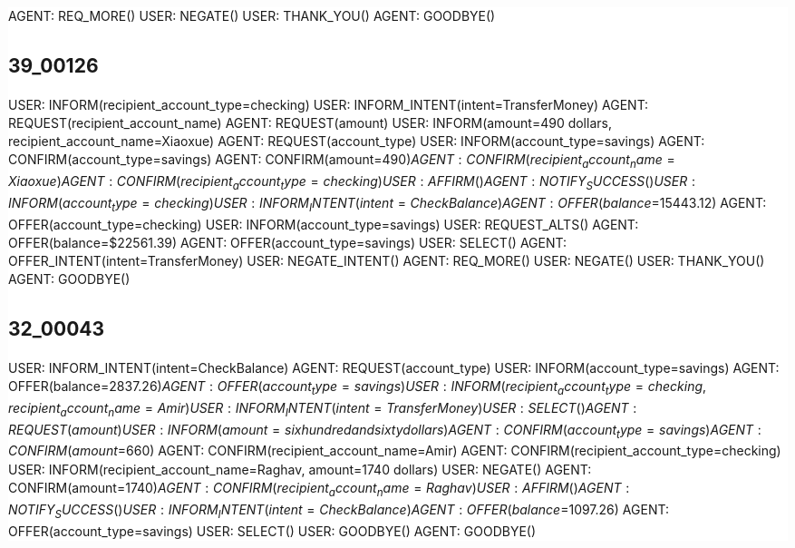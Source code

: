 AGENT: REQ_MORE()
USER: NEGATE()
USER: THANK_YOU()
AGENT: GOODBYE()

## 39_00126
USER: INFORM(recipient_account_type=checking)
USER: INFORM_INTENT(intent=TransferMoney)
AGENT: REQUEST(recipient_account_name)
AGENT: REQUEST(amount)
USER: INFORM(amount=490 dollars, recipient_account_name=Xiaoxue)
AGENT: REQUEST(account_type)
USER: INFORM(account_type=savings)
AGENT: CONFIRM(account_type=savings)
AGENT: CONFIRM(amount=$490)
AGENT: CONFIRM(recipient_account_name=Xiaoxue)
AGENT: CONFIRM(recipient_account_type=checking)
USER: AFFIRM()
AGENT: NOTIFY_SUCCESS()
USER: INFORM(account_type=checking)
USER: INFORM_INTENT(intent=CheckBalance)
AGENT: OFFER(balance=$15443.12)
AGENT: OFFER(account_type=checking)
USER: INFORM(account_type=savings)
USER: REQUEST_ALTS()
AGENT: OFFER(balance=$22561.39)
AGENT: OFFER(account_type=savings)
USER: SELECT()
AGENT: OFFER_INTENT(intent=TransferMoney)
USER: NEGATE_INTENT()
AGENT: REQ_MORE()
USER: NEGATE()
USER: THANK_YOU()
AGENT: GOODBYE()

## 32_00043
USER: INFORM_INTENT(intent=CheckBalance)
AGENT: REQUEST(account_type)
USER: INFORM(account_type=savings)
AGENT: OFFER(balance=$2837.26)
AGENT: OFFER(account_type=savings)
USER: INFORM(recipient_account_type=checking, recipient_account_name=Amir)
USER: INFORM_INTENT(intent=TransferMoney)
USER: SELECT()
AGENT: REQUEST(amount)
USER: INFORM(amount=six hundred and sixty dollars)
AGENT: CONFIRM(account_type=savings)
AGENT: CONFIRM(amount=$660)
AGENT: CONFIRM(recipient_account_name=Amir)
AGENT: CONFIRM(recipient_account_type=checking)
USER: INFORM(recipient_account_name=Raghav, amount=1740 dollars)
USER: NEGATE()
AGENT: CONFIRM(amount=$1740)
AGENT: CONFIRM(recipient_account_name=Raghav)
USER: AFFIRM()
AGENT: NOTIFY_SUCCESS()
USER: INFORM_INTENT(intent=CheckBalance)
AGENT: OFFER(balance=$1097.26)
AGENT: OFFER(account_type=savings)
USER: SELECT()
USER: GOODBYE()
AGENT: GOODBYE()
